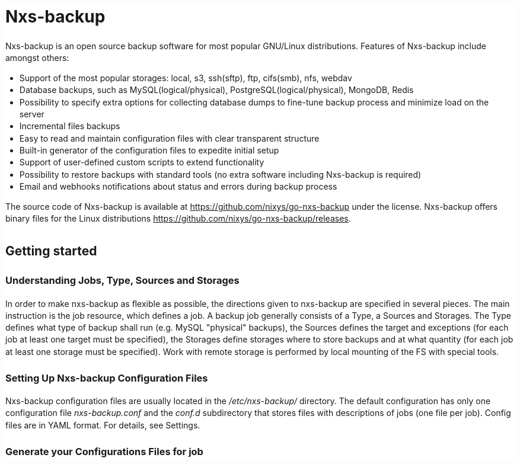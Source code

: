 # Nxs-backup

Nxs-backup is an open source backup software for most popular GNU/Linux distributions. Features of Nxs-backup include
amongst others:

* Support of the most popular storages: local, s3, ssh(sftp), ftp, cifs(smb), nfs, webdav
* Database backups, such as MySQL(logical/physical), PostgreSQL(logical/physical), MongoDB, Redis
* Possibility to specify extra options for collecting database dumps to fine-tune backup process and minimize load on
  the server
* Incremental files backups
* Easy to read and maintain configuration files with clear transparent structure
* Built-in generator of the configuration files to expedite initial setup
* Support of user-defined custom scripts to extend functionality
* Possibility to restore backups with standard tools (no extra software including Nxs-backup is required)
* Email and webhooks notifications about status and errors during backup process

The source code of Nxs-backup is available at https://github.com/nixys/go-nxs-backup under the license.
Nxs-backup offers binary files for the Linux distributions https://github.com/nixys/go-nxs-backup/releases.

## Getting started

### Understanding Jobs, Type, Sources and Storages

In order to make nxs-backup as ﬂexible as possible, the directions given to nxs-backup are speciﬁed in several pieces.
The main instruction is the job resource, which deﬁnes a job. A backup job generally consists of a Type, a Sources and
Storages.
The Type deﬁnes what type of backup shall run (e.g. MySQL "physical" backups), the Sources defines the target and
exceptions (for each job at least one target must be specified), the Storages define storages where to store backups and
at what quantity (for each job at least one storage must be specified). Work with remote storage is performed by local
mounting of the FS with special tools.

### Setting Up Nxs-backup Conﬁguration Files

Nxs-backup conﬁguration ﬁles are usually located in the */etc/nxs-backup/* directory. The default configuration has only
one configuration file *nxs-backup.conf* and the *conf.d* subdirectory that stores files with descriptions of jobs (one
file per job). Config files are in YAML format. For details, see Settings.

### Generate your Configurations Files for job
